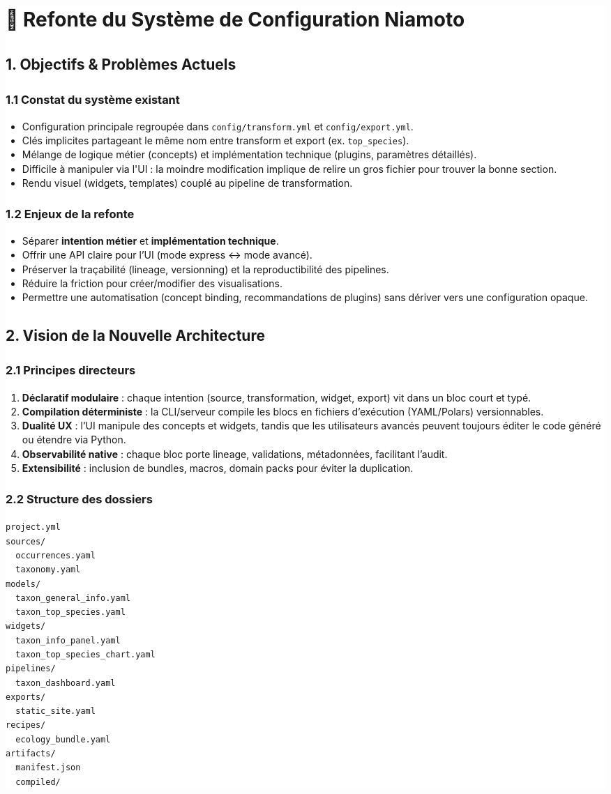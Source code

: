 # 🧩 Refonte du Système de Configuration Niamoto

## 1. Objectifs & Problèmes Actuels

### 1.1 Constat du système existant
- Configuration principale regroupée dans `config/transform.yml` et `config/export.yml`.
- Clés implicites partageant le même nom entre transform et export (ex. `top_species`).
- Mélange de logique métier (concepts) et implémentation technique (plugins, paramètres détaillés).
- Difficile à manipuler via l'UI : la moindre modification implique de relire un gros fichier pour trouver la bonne section.
- Rendu visuel (widgets, templates) couplé au pipeline de transformation.

### 1.2 Enjeux de la refonte
- Séparer **intention métier** et **implémentation technique**.
- Offrir une API claire pour l’UI (mode express ↔ mode avancé).
- Préserver la traçabilité (lineage, versionning) et la reproductibilité des pipelines.
- Réduire la friction pour créer/modifier des visualisations.
- Permettre une automatisation (concept binding, recommandations de plugins) sans dériver vers une configuration opaque.

## 2. Vision de la Nouvelle Architecture

### 2.1 Principes directeurs
1. **Déclaratif modulaire** : chaque intention (source, transformation, widget, export) vit dans un bloc court et typé.
2. **Compilation déterministe** : la CLI/serveur compile les blocs en fichiers d’exécution (YAML/Polars) versionnables.
3. **Dualité UX** : l’UI manipule des concepts et widgets, tandis que les utilisateurs avancés peuvent toujours éditer le code généré ou étendre via Python.
4. **Observabilité native** : chaque bloc porte lineage, validations, métadonnées, facilitant l’audit.
5. **Extensibilité** : inclusion de bundles, macros, domain packs pour éviter la duplication.

### 2.2 Structure des dossiers
```
project.yml
sources/
  occurrences.yaml
  taxonomy.yaml
models/
  taxon_general_info.yaml
  taxon_top_species.yaml
widgets/
  taxon_info_panel.yaml
  taxon_top_species_chart.yaml
pipelines/
  taxon_dashboard.yaml
exports/
  static_site.yaml
recipes/
  ecology_bundle.yaml
artifacts/
  manifest.json
  compiled/
```
